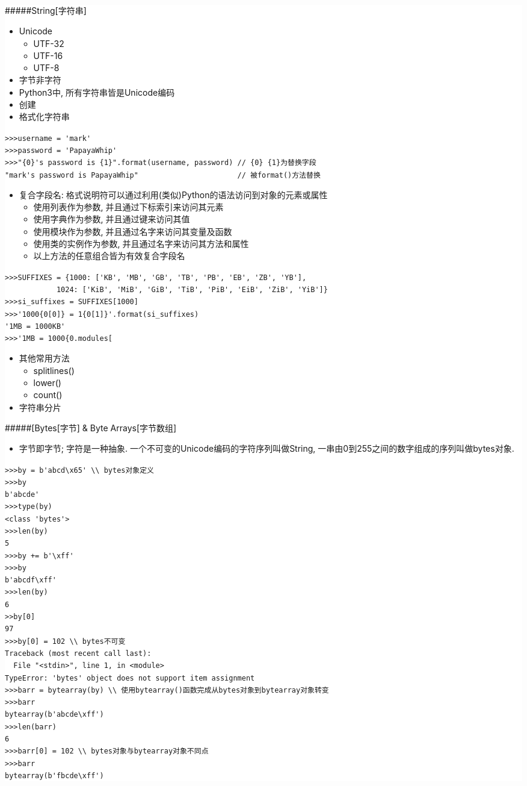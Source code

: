 #####<a id="String">String[字符串]</a>

* Unicode
  * UTF-32
  * UTF-16
  * UTF-8
* 字节非字符
* Python3中, 所有字符串皆是Unicode编码
* 创建
* 格式化字符串
```
>>>username = 'mark'
>>>password = 'PapayaWhip'
>>>"{0}'s password is {1}".format(username, password) // {0} {1}为替换字段
"mark's password is PapayaWhip"                       // 被format()方法替换
```
  * 复合字段名: 格式说明符可以通过利用(类似)Python的语法访问到对象的元素或属性
    * 使用列表作为参数, 并且通过下标索引来访问其元素
    * 使用字典作为参数, 并且通过键来访问其值
    * 使用模块作为参数, 并且通过名字来访问其变量及函数
    * 使用类的实例作为参数, 并且通过名字来访问其方法和属性
    * 以上方法的任意组合皆为有效复合字段名
```
>>>SUFFIXES = {1000: ['KB', 'MB', 'GB', 'TB', 'PB', 'EB', 'ZB', 'YB'],
            1024: ['KiB', 'MiB', 'GiB', 'TiB', 'PiB', 'EiB', 'ZiB', 'YiB']}
>>>si_suffixes = SUFFIXES[1000]
>>>'1000{0[0]} = 1{0[1]}'.format(si_suffixes)    
'1MB = 1000KB'
>>>'1MB = 1000{0.modules[
```
* 其他常用方法
  * splitlines()
  * lower()
  * count()
* 字符串分片

#####<a id="Byte">[Bytes[字节] & Byte Arrays[字节数组]</a>

* 字节即字节; 字符是一种抽象. 一个不可变的Unicode编码的字符序列叫做String, 一串由0到255之间的数字组成的序列叫做bytes对象.
```
>>>by = b'abcd\x65' \\ bytes对象定义
>>>by
b'abcde'
>>>type(by)
<class 'bytes'>
>>>len(by)
5
>>>by += b'\xff'
>>>by
b'abcdf\xff'
>>>len(by)
6
>>by[0]
97
>>>by[0] = 102 \\ bytes不可变
Traceback (most recent call last):
  File "<stdin>", line 1, in <module>
TypeError: 'bytes' object does not support item assignment
>>>barr = bytearray(by) \\ 使用bytearray()函数完成从bytes对象到bytearray对象转变
>>>barr
bytearray(b'abcde\xff')
>>>len(barr)
6
>>>barr[0] = 102 \\ bytes对象与bytearray对象不同点
>>>barr
bytearray(b'fbcde\xff')
```